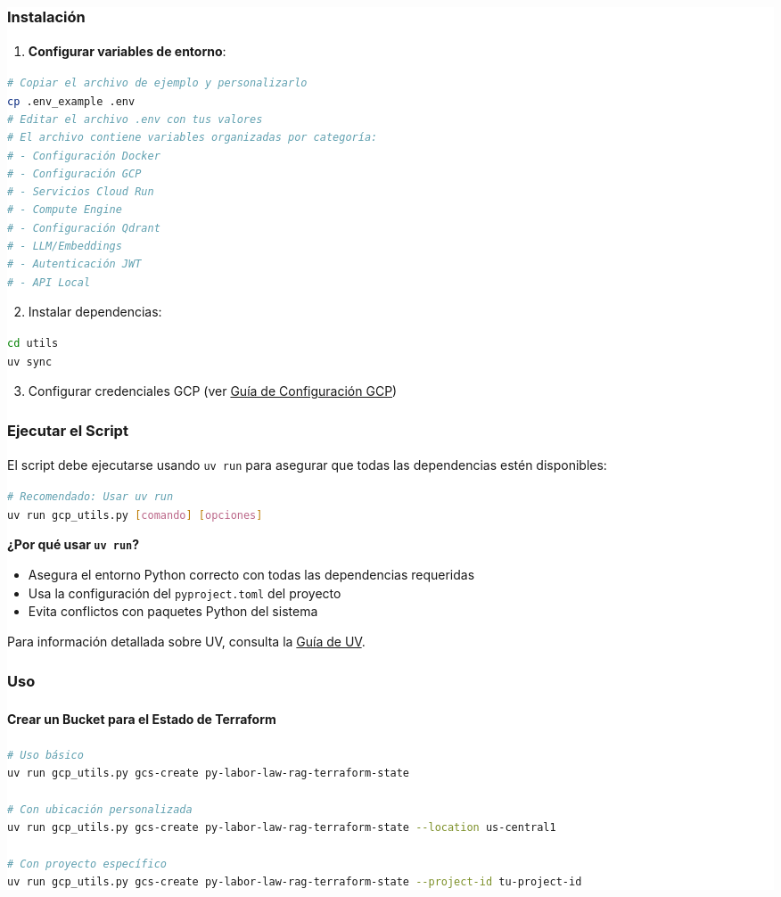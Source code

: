 ### Instalación

1. **Configurar variables de entorno**:

```bash
# Copiar el archivo de ejemplo y personalizarlo
cp .env_example .env
# Editar el archivo .env con tus valores
# El archivo contiene variables organizadas por categoría:
# - Configuración Docker
# - Configuración GCP
# - Servicios Cloud Run
# - Compute Engine
# - Configuración Qdrant
# - LLM/Embeddings
# - Autenticación JWT
# - API Local
```

2. Instalar dependencias:

```bash
cd utils
uv sync
```

3. Configurar credenciales GCP (ver [Guía de Configuración GCP](../docs/setup_gcp_project.md))

### Ejecutar el Script

El script debe ejecutarse usando `uv run` para asegurar que todas las dependencias estén disponibles:

```bash
# Recomendado: Usar uv run
uv run gcp_utils.py [comando] [opciones]
```

**¿Por qué usar `uv run`?**

- Asegura el entorno Python correcto con todas las dependencias requeridas
- Usa la configuración del `pyproject.toml` del proyecto
- Evita conflictos con paquetes Python del sistema

Para información detallada sobre UV, consulta la [Guía de UV](../docs/uv_guide.md).

### Uso

#### Crear un Bucket para el Estado de Terraform

```bash
# Uso básico
uv run gcp_utils.py gcs-create py-labor-law-rag-terraform-state

# Con ubicación personalizada
uv run gcp_utils.py gcs-create py-labor-law-rag-terraform-state --location us-central1

# Con proyecto específico
uv run gcp_utils.py gcs-create py-labor-law-rag-terraform-state --project-id tu-project-id
```
